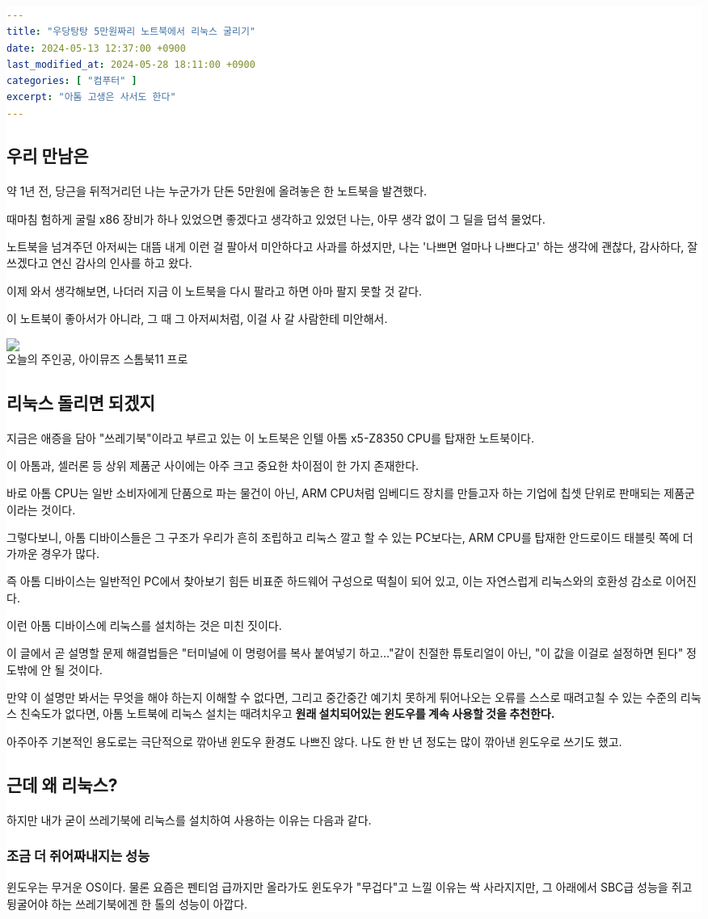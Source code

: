 ```yaml
---
title: "우당탕탕 5만원짜리 노트북에서 리눅스 굴리기"
date: 2024-05-13 12:37:00 +0900
last_modified_at: 2024-05-28 18:11:00 +0900
categories: [ "컴푸터" ]
excerpt: "아톰 고생은 사서도 한다"
---
```


## 우리 만남은

약 1년 전, 당근을 뒤적거리던 나는 누군가가 단돈 5만원에 올려놓은 한 노트북을 발견했다.

때마침 험하게 굴릴 x86 장비가 하나 있었으면 좋겠다고 생각하고 있었던 나는, 아무 생각 없이 그 딜을 덥석 물었다.

노트북을 넘겨주던 아저씨는 대뜸 내게 이런 걸 팔아서 미안하다고 사과를 하셨지만, 나는 '나쁘면 얼마나 나쁘다고' 하는 생각에 괜찮다, 감사하다, 잘 쓰겠다고 연신 감사의 인사를 하고 왔다.

이제 와서 생각해보면, 나더러 지금 이 노트북을 다시 팔라고 하면 아마 팔지 못할 것 같다.

이 노트북이 좋아서가 아니라, 그 때 그 아저씨처럼, 이걸 사 갈 사람한테 미안해서.

<img src="/blog/assets/images/linux-on-atom/sb11p.jpg" style="display:block; margin-left:auto; margin-right:auto">
<div class="img-cap">오늘의 주인공, 아이뮤즈 스톰북11 프로</div>

## 리눅스 돌리면 되겠지

지금은 애증을 담아 "쓰레기북"이라고 부르고 있는 이 노트북은 인텔 아톰 x5-Z8350 CPU를 탑재한 노트북이다.

이 아톰과, 셀러론 등 상위 제품군 사이에는 아주 크고 중요한 차이점이 한 가지 존재한다.

바로 아톰 CPU는 일반 소비자에게 단품으로 파는 물건이 아닌, ARM CPU처럼 임베디드 장치를 만들고자 하는 기업에 칩셋 단위로 판매되는 제품군이라는 것이다.

그렇다보니, 아톰 디바이스들은 그 구조가 우리가 흔히 조립하고 리눅스 깔고 할 수 있는 PC보다는, ARM CPU를 탑재한 안드로이드 태블릿 쪽에 더 가까운 경우가 많다.

즉 아톰 디바이스는 일반적인 PC에서 찾아보기 힘든 비표준 하드웨어 구성으로 떡칠이 되어 있고, 이는 자연스럽게 리눅스와의 호환성 감소로 이어진다.

이런 아톰 디바이스에 리눅스를 설치하는 것은 미친 짓이다.

이 글에서 곧 설명할 문제 해결법들은 "터미널에 이 명령어를 복사 붙여넣기 하고..."같이 친절한 튜토리얼이 아닌, "이 값을 이걸로 설정하면 된다" 정도밖에 안 될 것이다.

만약 이 설명만 봐서는 무엇을 해야 하는지 이해할 수 없다면, 그리고 중간중간 예기치 못하게 튀어나오는 오류를 스스로 때려고칠 수 있는 수준의 리눅스 친숙도가 없다면, 아톰 노트북에 리눅스 설치는 때려치우고 **원래 설치되어있는 윈도우를 계속 사용할 것을 추천한다.**

아주아주 기본적인 용도로는 극단적으로 깎아낸 윈도우 환경도 나쁘진 않다. 나도 한 반 년 정도는 많이 깎아낸 윈도우로 쓰기도 했고.

## 근데 왜 리눅스?

하지만 내가 굳이 쓰레기북에 리눅스를 설치하여 사용하는 이유는 다음과 같다.

### 조금 더 쥐어짜내지는 성능

윈도우는 무거운 OS이다. 물론 요즘은 펜티엄 급까지만 올라가도 윈도우가 "무겁다"고 느낄 이유는 싹 사라지지만, 그 아래에서 SBC급 성능을 쥐고 뒹굴어야 하는 쓰레기북에겐 한 톨의 성능이 아깝다.
